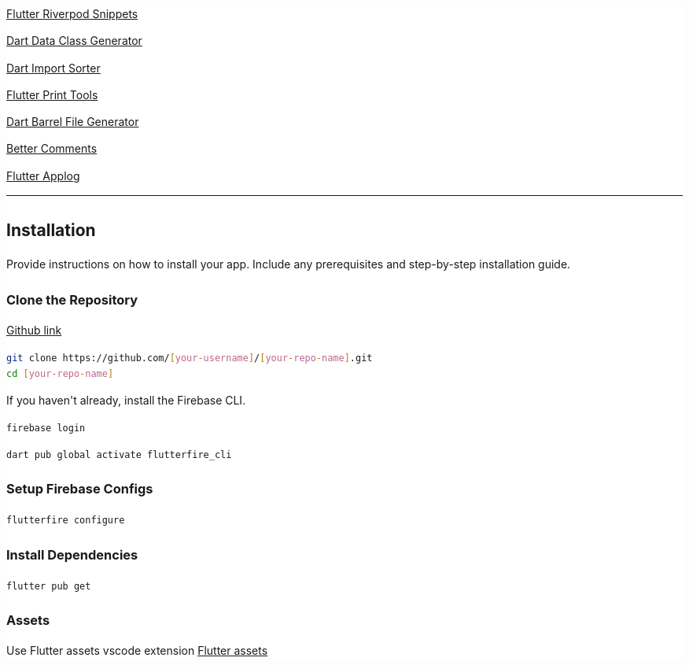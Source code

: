 [Flutter Riverpod Snippets](https://marketplace.visualstudio.com/items?itemName=robert-brunhage.flutter-riverpod-snippets)

[Dart Data Class Generator](https://marketplace.visualstudio.com/items?itemName=hzgood.dart-data-class-generator)

[Dart Import Sorter](https://marketplace.visualstudio.com/items?itemName=aziznal.dart-import-sorter)

[Flutter Print Tools](https://marketplace.visualstudio.com/items?itemName=marinv.flutter-print-tools)

[Dart Barrel File Generator](https://marketplace.visualstudio.com/items?itemName=miquelddg.dart-barrel-file-generator)

[Better Comments](https://marketplace.visualstudio.com/items?itemName=aaron-bond.better-comments)

[Flutter Applog](https://marketplace.visualstudio.com/items?itemName=essasabbagh.flutter-applog)

---

## Installation

Provide instructions on how to install your app. Include any prerequisites and step-by-step installation guide.

### Clone the Repository

[Github link](https://)

```bash
git clone https://github.com/[your-username]/[your-repo-name].git
cd [your-repo-name]
```
If you haven't already, install the Firebase CLI.
```bash
firebase login
```
```bash
dart pub global activate flutterfire_cli 
```
### Setup Firebase Configs
```bash
flutterfire configure 
```
### Install Dependencies

```bash
flutter pub get
```

### Assets

Use Flutter assets vscode extension
[Flutter assets](https://marketplace.visualstudio.com/items?itemName=weekit.flutter-assets-gen2)

